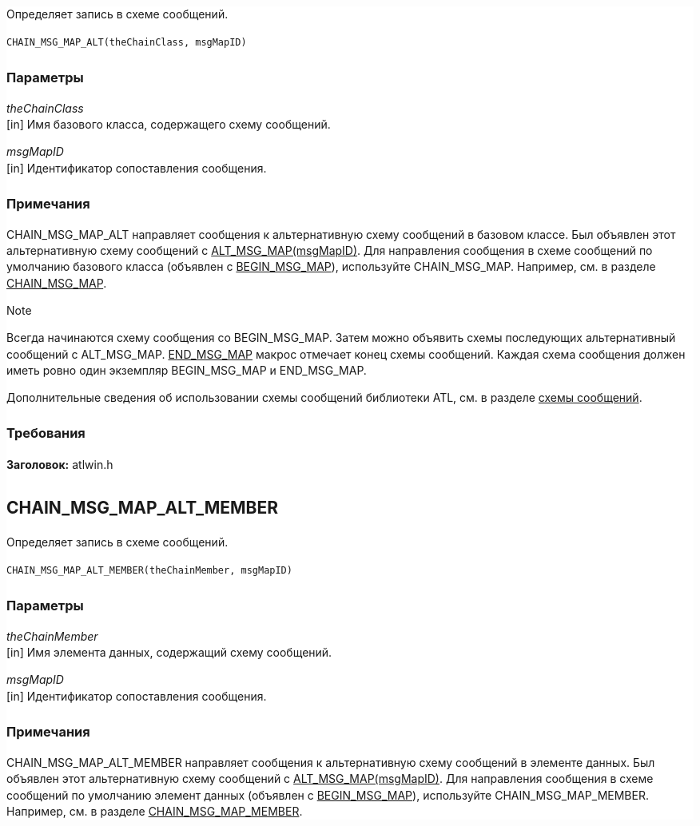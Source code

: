 Определяет запись в схеме сообщений.

```
CHAIN_MSG_MAP_ALT(theChainClass, msgMapID)
```

### <a name="parameters"></a>Параметры

*theChainClass*<br/>
[in] Имя базового класса, содержащего схему сообщений.

*msgMapID*<br/>
[in] Идентификатор сопоставления сообщения.

### <a name="remarks"></a>Примечания

CHAIN_MSG_MAP_ALT направляет сообщения к альтернативную схему сообщений в базовом классе. Был объявлен этот альтернативную схему сообщений с [ALT_MSG_MAP(msgMapID)](#alt_msg_map). Для направления сообщения в схеме сообщений по умолчанию базового класса (объявлен с [BEGIN_MSG_MAP](#begin_msg_map)), используйте CHAIN_MSG_MAP. Например, см. в разделе [CHAIN_MSG_MAP](#chain_msg_map).

> [!NOTE]
>  Всегда начинаются схему сообщения со BEGIN_MSG_MAP. Затем можно объявить схемы последующих альтернативный сообщений с ALT_MSG_MAP. [END_MSG_MAP](#end_msg_map) макрос отмечает конец схемы сообщений. Каждая схема сообщения должен иметь ровно один экземпляр BEGIN_MSG_MAP и END_MSG_MAP.

Дополнительные сведения об использовании схемы сообщений библиотеки ATL, см. в разделе [схемы сообщений](../../atl/message-maps-atl.md).

### <a name="requirements"></a>Требования

**Заголовок:** atlwin.h

##  <a name="chain_msg_map_alt_member"></a>  CHAIN_MSG_MAP_ALT_MEMBER

Определяет запись в схеме сообщений.

```
CHAIN_MSG_MAP_ALT_MEMBER(theChainMember, msgMapID)
```

### <a name="parameters"></a>Параметры

*theChainMember*<br/>
[in] Имя элемента данных, содержащий схему сообщений.

*msgMapID*<br/>
[in] Идентификатор сопоставления сообщения.

### <a name="remarks"></a>Примечания

CHAIN_MSG_MAP_ALT_MEMBER направляет сообщения к альтернативную схему сообщений в элементе данных. Был объявлен этот альтернативную схему сообщений с [ALT_MSG_MAP(msgMapID)](#alt_msg_map). Для направления сообщения в схеме сообщений по умолчанию элемент данных (объявлен с [BEGIN_MSG_MAP](#begin_msg_map)), используйте CHAIN_MSG_MAP_MEMBER. Например, см. в разделе [CHAIN_MSG_MAP_MEMBER](#chain_msg_map_member).
